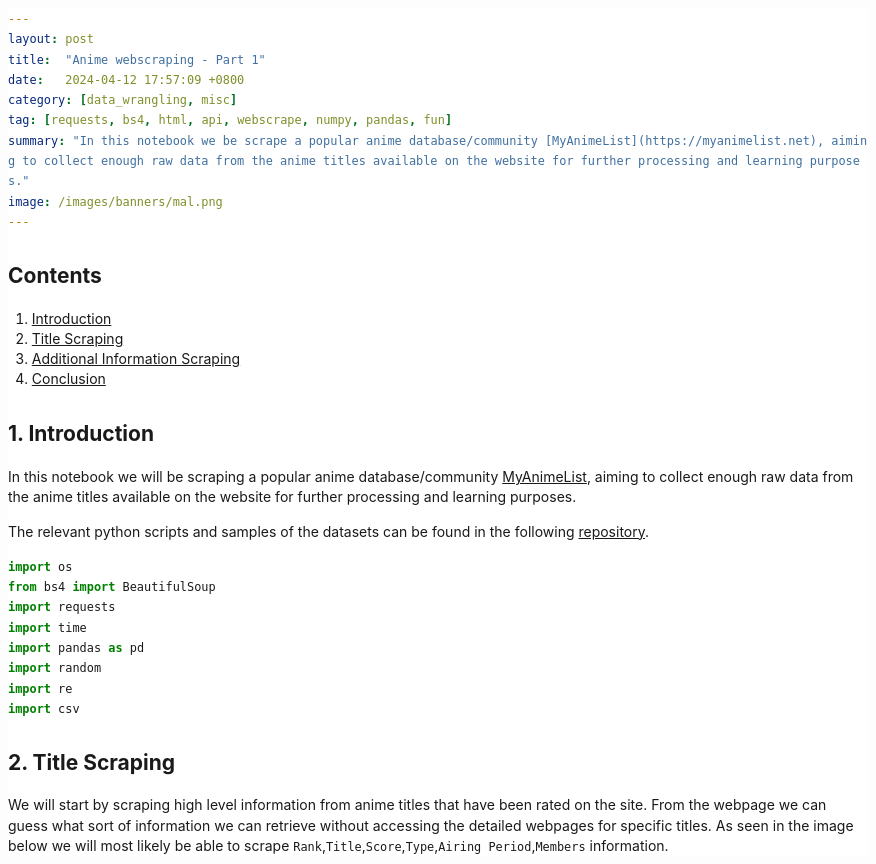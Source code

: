 ```yaml
---
layout: post
title:  "Anime webscraping - Part 1"
date:   2024-04-12 17:57:09 +0800
category: [data_wrangling, misc]
tag: [requests, bs4, html, api, webscrape, numpy, pandas, fun]
summary: "In this notebook we be scrape a popular anime database/community [MyAnimeList](https://myanimelist.net), aiming to collect enough raw data from the anime titles available on the website for further processing and learning purposes."
image: /images/banners/mal.png
---
```


## Contents
1. [Introduction](#1)
2. [Title Scraping](#2)
3. [Additional Information Scraping](#3)
4. [Conclusion](#4)

<a id='1'></a>
## 1. Introduction
In this notebook we will be scraping a popular anime database/community [MyAnimeList](https://myanimelist.net), aiming to collect enough raw data from the anime titles available on the website for further processing and learning purposes.

The relevant python scripts and samples of the datasets can be found in the following [repository](https://github.com/wenhao7/MAL_scrape/tree/main).


```python
import os
from bs4 import BeautifulSoup
import requests
import time
import pandas as pd
import random
import re
import csv
```

<a id='2'></a>
## 2. Title Scraping
We will start by scraping high level information from anime titles that have been rated on the site. From the webpage we can guess what sort of information we can retrieve without accessing the detailed webpages for specific titles. As seen in the image below we will most likely be able to scrape `Rank`,`Title`,`Score`,`Type`,`Airing Period`,`Members` information.